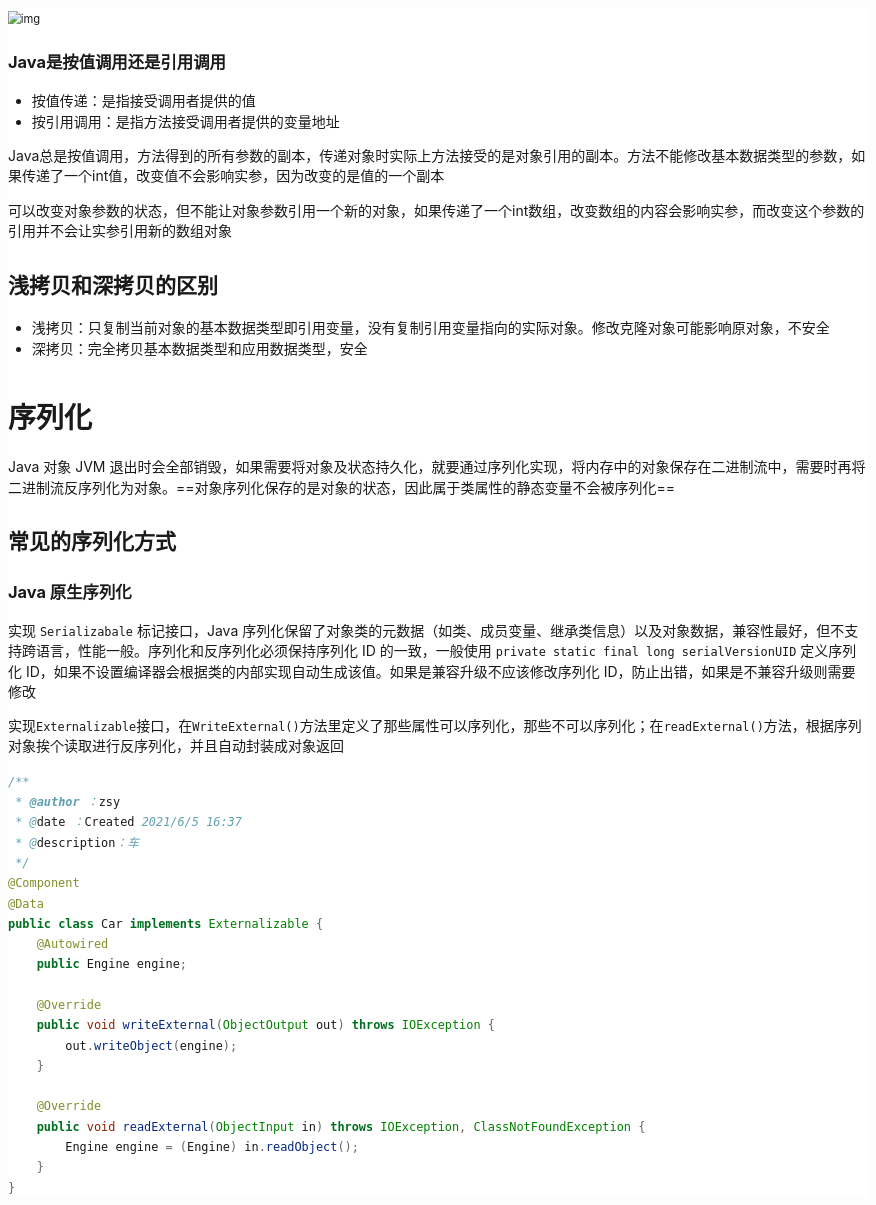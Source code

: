 <img src="https://gitee.com/zhang-songyao/blog-images/raw/master/20210612162823.png" alt="img" style="zoom:80%;" />

### Java是按值调用还是引用调用

- 按值传递：是指接受调用者提供的值
- 按引用调用：是指方法接受调用者提供的变量地址

Java总是按值调用，方法得到的所有参数的副本，传递对象时实际上方法接受的是对象引用的副本。方法不能修改基本数据类型的参数，如果传递了一个int值，改变值不会影响实参，因为改变的是值的一个副本

可以改变对象参数的状态，但不能让对象参数引用一个新的对象，如果传递了一个int数组，改变数组的内容会影响实参，而改变这个参数的引用并不会让实参引用新的数组对象

## 浅拷贝和深拷贝的区别

- 浅拷贝：只复制当前对象的基本数据类型即引用变量，没有复制引用变量指向的实际对象。修改克隆对象可能影响原对象，不安全
- 深拷贝：完全拷贝基本数据类型和应用数据类型，安全

# 序列化

Java 对象 JVM 退出时会全部销毁，如果需要将对象及状态持久化，就要通过序列化实现，将内存中的对象保存在二进制流中，需要时再将二进制流反序列化为对象。==对象序列化保存的是对象的状态，因此属于类属性的静态变量不会被序列化==

## 常见的序列化方式

### Java 原生序列化

实现 `Serializabale` 标记接口，Java 序列化保留了对象类的元数据（如类、成员变量、继承类信息）以及对象数据，兼容性最好，但不支持跨语言，性能一般。序列化和反序列化必须保持序列化 ID 的一致，一般使用 `private static final long serialVersionUID` 定义序列化 ID，如果不设置编译器会根据类的内部实现自动生成该值。如果是兼容升级不应该修改序列化 ID，防止出错，如果是不兼容升级则需要修改

实现`Externalizable`接口，在`WriteExternal()`方法里定义了那些属性可以序列化，那些不可以序列化；在`readExternal()`方法，根据序列对象挨个读取进行反序列化，并且自动封装成对象返回

```java
/**
 * @author ：zsy
 * @date ：Created 2021/6/5 16:37
 * @description：车
 */
@Component
@Data
public class Car implements Externalizable {
    @Autowired
    public Engine engine;

    @Override
    public void writeExternal(ObjectOutput out) throws IOException {
        out.writeObject(engine);
    }

    @Override
    public void readExternal(ObjectInput in) throws IOException, ClassNotFoundException {
        Engine engine = (Engine) in.readObject();
    }
}

```
